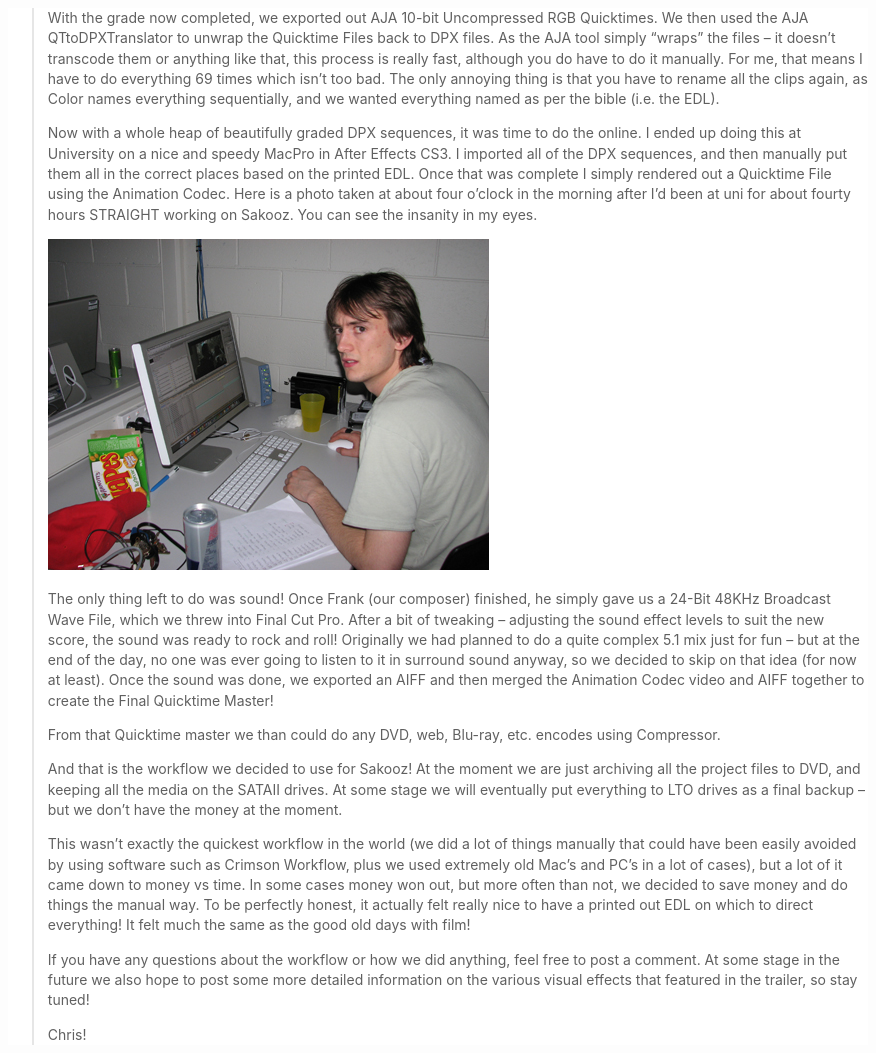> With the grade now completed, we exported out AJA 10-bit Uncompressed RGB Quicktimes. We then used the AJA QTtoDPXTranslator to unwrap the Quicktime Files back to DPX files. As the AJA tool simply “wraps” the files – it doesn’t transcode them or anything like that, this process is really fast, although you do have to do it manually. For me, that means I have to do everything 69 times which isn’t too bad. The only annoying thing is that you have to rename all the clips again, as Color names everything sequentially, and we wanted everything named as per the bible (i.e. the EDL).
>
> Now with a whole heap of beautifully graded DPX sequences, it was time to do the online. I ended up doing this at University on a nice and speedy MacPro in After Effects CS3. I imported all of the DPX sequences, and then manually put them all in the correct places based on the printed EDL. Once that was complete I simply rendered out a Quicktime File using the Animation Codec. Here is a photo taken at about four o’clock in the morning after I’d been at uni for about fourty hours STRAIGHT working on Sakooz. You can see the insanity in my eyes.
>
> ![](/static/sakooz-chris.jpg)
>
> The only thing left to do was sound! Once Frank (our composer) finished, he simply gave us a 24-Bit 48KHz Broadcast Wave File, which we threw into Final Cut Pro. After a bit of tweaking – adjusting the sound effect levels to suit the new score, the sound was ready to rock and roll! Originally we had planned to do a quite complex 5.1 mix just for fun – but at the end of the day, no one was ever going to listen to it in surround sound anyway, so we decided to skip on that idea (for now at least). Once the sound was done, we exported an AIFF and then merged the Animation Codec video and AIFF together to create the Final Quicktime Master!
>
> From that Quicktime master we than could do any DVD, web, Blu-ray, etc. encodes using Compressor.
>
> And that is the workflow we decided to use for Sakooz! At the moment we are just archiving all the project files to DVD, and keeping all the media on the SATAII drives. At some stage we will eventually put everything to LTO drives as a final backup – but we don’t have the money at the moment.
>
> This wasn’t exactly the quickest workflow in the world (we did a lot of things manually that could have been easily avoided by using software such as Crimson Workflow, plus we used extremely old Mac’s and PC’s in a lot of cases), but a lot of it came down to money vs time. In some cases money won out, but more often than not, we decided to save money and do things the manual way. To be perfectly honest, it actually felt really nice to have a printed out EDL on which to direct everything! It felt much the same as the good old days with film!
>
> If you have any questions about the workflow or how we did anything, feel free to post a comment. At some stage in the future we also hope to post some more detailed information on the various visual effects that featured in the trailer, so stay tuned!
>
> Chris!
